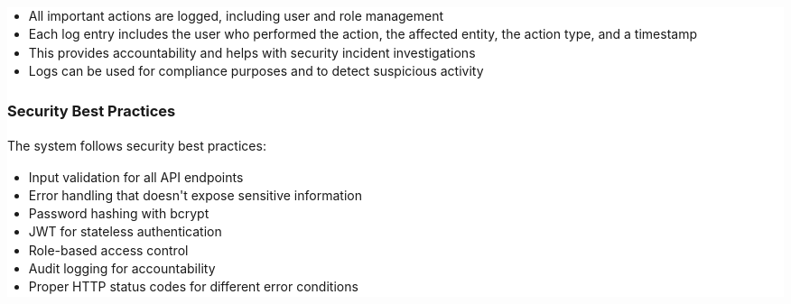 - All important actions are logged, including user and role management
- Each log entry includes the user who performed the action, the affected entity, the action type, and a timestamp
- This provides accountability and helps with security incident investigations
- Logs can be used for compliance purposes and to detect suspicious activity

### Security Best Practices

The system follows security best practices:

- Input validation for all API endpoints
- Error handling that doesn't expose sensitive information
- Password hashing with bcrypt
- JWT for stateless authentication
- Role-based access control
- Audit logging for accountability
- Proper HTTP status codes for different error conditions
